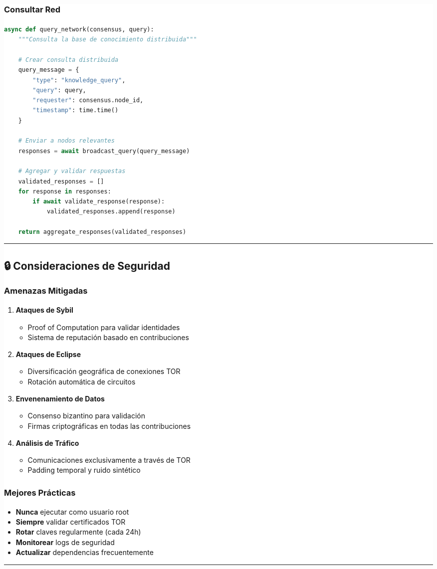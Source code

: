 ### Consultar Red

```python
async def query_network(consensus, query):
    """Consulta la base de conocimiento distribuida"""
    
    # Crear consulta distribuida
    query_message = {
        "type": "knowledge_query",
        "query": query,
        "requester": consensus.node_id,
        "timestamp": time.time()
    }
    
    # Enviar a nodos relevantes
    responses = await broadcast_query(query_message)
    
    # Agregar y validar respuestas
    validated_responses = []
    for response in responses:
        if await validate_response(response):
            validated_responses.append(response)
    
    return aggregate_responses(validated_responses)
```

---

## 🔒 Consideraciones de Seguridad

### Amenazas Mitigadas

1. **Ataques de Sybil**
   - Proof of Computation para validar identidades
   - Sistema de reputación basado en contribuciones

2. **Ataques de Eclipse**
   - Diversificación geográfica de conexiones TOR
   - Rotación automática de circuitos

3. **Envenenamiento de Datos**
   - Consenso bizantino para validación
   - Firmas criptográficas en todas las contribuciones

4. **Análisis de Tráfico**
   - Comunicaciones exclusivamente a través de TOR
   - Padding temporal y ruido sintético

### Mejores Prácticas

- **Nunca** ejecutar como usuario root
- **Siempre** validar certificados TOR
- **Rotar** claves regularmente (cada 24h)
- **Monitorear** logs de seguridad
- **Actualizar** dependencias frecuentemente

---